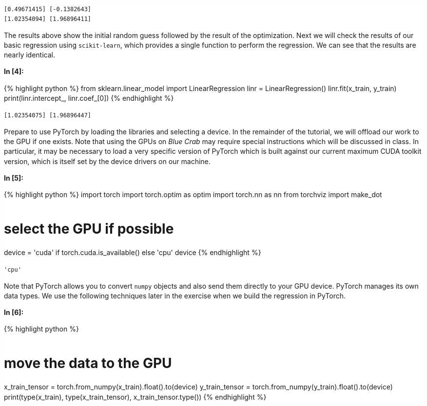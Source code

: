     [0.49671415] [-0.1382643]
    [1.02354094] [1.96896411]

 
The results above show the initial random guess followed by the result of the
optimization. Next we will check the results of our basic regression using
`scikit-learn`, which provides a single function to perform the regression. We
can see that the results are nearly identical. 

**In [4]:**

{% highlight python %}
from sklearn.linear_model import LinearRegression
linr = LinearRegression()
linr.fit(x_train, y_train)
print(linr.intercept_, linr.coef_[0])
{% endhighlight %}

    [1.02354075] [1.96896447]

 
Prepare to use PyTorch by loading the libraries and selecting a device. In the
remainder of the tutorial, we will offload our work to the GPU if one exists.
Note that using the GPUs on *Blue Crab* may require special instructions which
will be discussed in class. In particular, it may be necessary to load a very
specific version of PyTorch which is built against our current maximum CUDA
toolkit version, which is itself set by the device drivers on our machine. 

**In [5]:**

{% highlight python %}
import torch
import torch.optim as optim
import torch.nn as nn
from torchviz import make_dot

# select the GPU if possible
device = 'cuda' if torch.cuda.is_available() else 'cpu'
device
{% endhighlight %}




    'cpu'


 
Note that PyTorch allows you to convert `numpy` objects and also send them
directly to your GPU device. PyTorch manages its own data types. We use the
following techniques later in the exercise when we build the regression in
PyTorch. 

**In [6]:**

{% highlight python %}
# move the data to the GPU
x_train_tensor = torch.from_numpy(x_train).float().to(device)
y_train_tensor = torch.from_numpy(y_train).float().to(device)
print(type(x_train), type(x_train_tensor), x_train_tensor.type())
{% endhighlight %}
